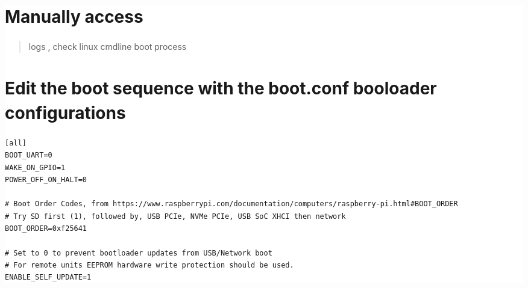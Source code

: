 # Manually access
> logs , check
> linux cmdline boot process


# Edit the boot sequence with the boot.conf booloader configurations

    [all]
    BOOT_UART=0
    WAKE_ON_GPIO=1
    POWER_OFF_ON_HALT=0

    # Boot Order Codes, from https://www.raspberrypi.com/documentation/computers/raspberry-pi.html#BOOT_ORDER
    # Try SD first (1), followed by, USB PCIe, NVMe PCIe, USB SoC XHCI then network
    BOOT_ORDER=0xf25641

    # Set to 0 to prevent bootloader updates from USB/Network boot
    # For remote units EEPROM hardware write protection should be used.
    ENABLE_SELF_UPDATE=1

     


